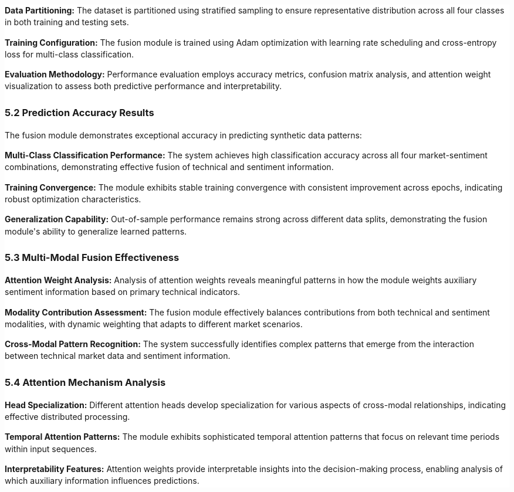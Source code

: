 **Data Partitioning:**
The dataset is partitioned using stratified sampling to ensure representative distribution across all four classes in both training and testing sets.

**Training Configuration:**
The fusion module is trained using Adam optimization with learning rate scheduling and cross-entropy loss for multi-class classification.

**Evaluation Methodology:**
Performance evaluation employs accuracy metrics, confusion matrix analysis, and attention weight visualization to assess both predictive performance and interpretability.

### 5.2 Prediction Accuracy Results

The fusion module demonstrates exceptional accuracy in predicting synthetic data patterns:

**Multi-Class Classification Performance:**
The system achieves high classification accuracy across all four market-sentiment combinations, demonstrating effective fusion of technical and sentiment information.

**Training Convergence:**
The module exhibits stable training convergence with consistent improvement across epochs, indicating robust optimization characteristics.

**Generalization Capability:**
Out-of-sample performance remains strong across different data splits, demonstrating the fusion module's ability to generalize learned patterns.

### 5.3 Multi-Modal Fusion Effectiveness

**Attention Weight Analysis:**
Analysis of attention weights reveals meaningful patterns in how the module weights auxiliary sentiment information based on primary technical indicators.

**Modality Contribution Assessment:**
The fusion module effectively balances contributions from both technical and sentiment modalities, with dynamic weighting that adapts to different market scenarios.

**Cross-Modal Pattern Recognition:**
The system successfully identifies complex patterns that emerge from the interaction between technical market data and sentiment information.

### 5.4 Attention Mechanism Analysis

**Head Specialization:**
Different attention heads develop specialization for various aspects of cross-modal relationships, indicating effective distributed processing.

**Temporal Attention Patterns:**
The module exhibits sophisticated temporal attention patterns that focus on relevant time periods within input sequences.

**Interpretability Features:**
Attention weights provide interpretable insights into the decision-making process, enabling analysis of which auxiliary information influences predictions.
